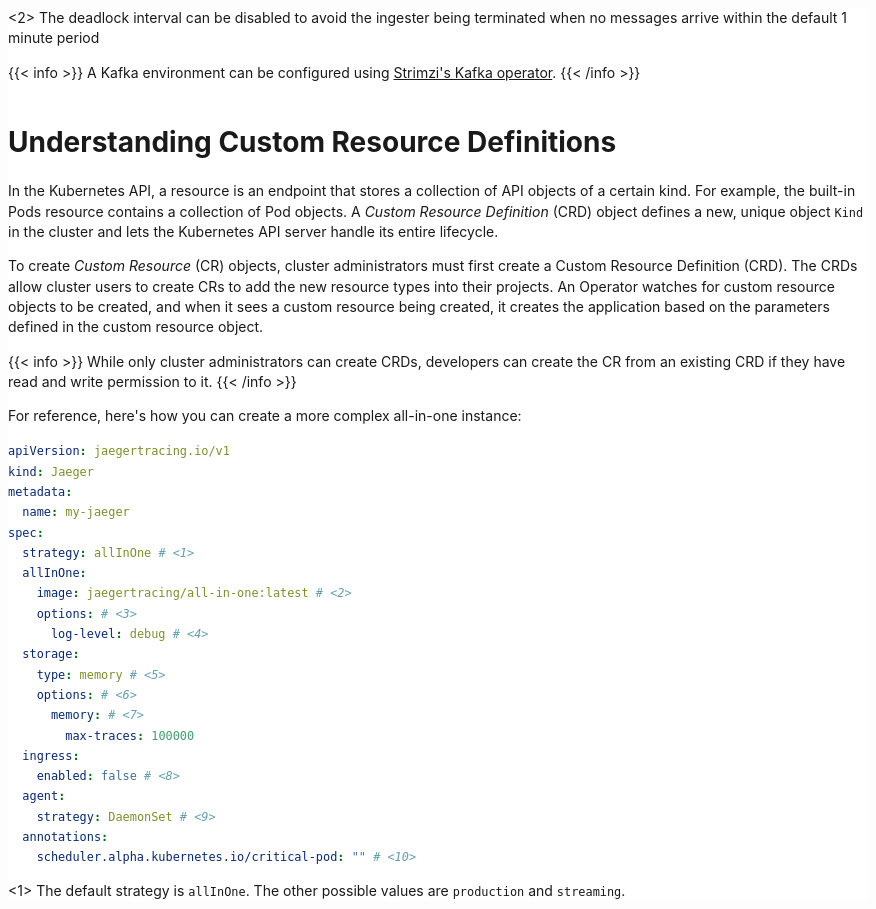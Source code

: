 <2> The deadlock interval can be disabled to avoid the ingester being terminated when no messages arrive within the default 1 minute period

{{< info >}}
A Kafka environment can be configured using [Strimzi's Kafka operator](https://strimzi.io/).
{{< /info >}}

# Understanding Custom Resource Definitions

In the Kubernetes API, a resource is an endpoint that stores a collection of API objects of a certain kind. For example, the built-in Pods resource contains a collection of Pod objects. A _Custom Resource Definition_ (CRD) object defines a new, unique object `Kind` in the cluster and lets the Kubernetes API server handle its entire lifecycle.

To create _Custom Resource_ (CR) objects, cluster administrators must first create a Custom Resource Definition (CRD). The CRDs allow cluster users to create CRs to add the new resource types into their projects. An Operator watches for custom resource objects to be created, and when it sees a custom resource being created, it creates the application based on the parameters defined in the custom resource object.

{{< info >}}
While only cluster administrators can create CRDs, developers can create the CR from an existing CRD if they have read and write permission to it.
{{< /info >}}



For reference, here's how you can create a more complex all-in-one instance:

```yaml
apiVersion: jaegertracing.io/v1
kind: Jaeger
metadata:
  name: my-jaeger
spec:
  strategy: allInOne # <1>
  allInOne:
    image: jaegertracing/all-in-one:latest # <2>
    options: # <3>
      log-level: debug # <4>
  storage:
    type: memory # <5>
    options: # <6>
      memory: # <7>
        max-traces: 100000
  ingress:
    enabled: false # <8>
  agent:
    strategy: DaemonSet # <9>
  annotations:
    scheduler.alpha.kubernetes.io/critical-pod: "" # <10>
```

<1> The default strategy is `allInOne`. The other possible values are `production` and `streaming`.
